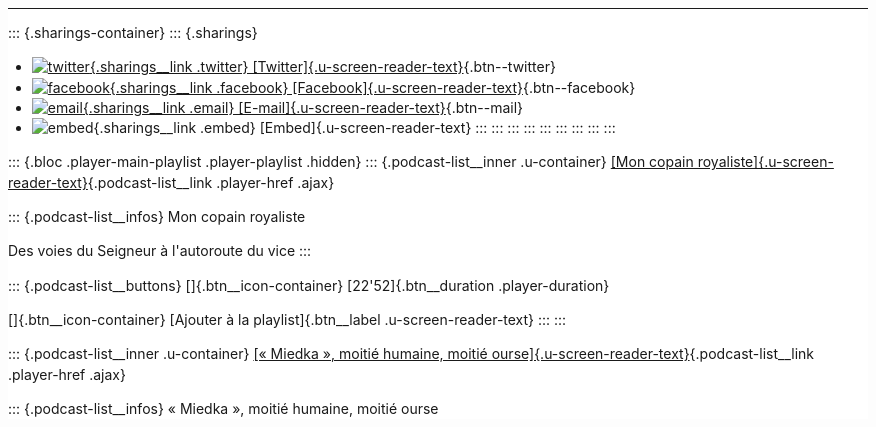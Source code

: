------------------------------------------------------------------------

::: {.sharings-container}
::: {.sharings}
-   [![twitter](/sites/all/themes/artenew/public/static/svg/socials/twitter-white.svg){.sharings__link
    .twitter}
    [Twitter]{.u-screen-reader-text}](/serie/noir_new_black){.btn--twitter}
-   [![facebook](/sites/all/themes/artenew/public/static/svg/socials/facebook-white.svg){.sharings__link
    .facebook}
    [Facebook]{.u-screen-reader-text}](/serie/noir_new_black){.btn--facebook}
-   [![email](/sites/all/themes/artenew/public/static/svg/socials/mail-white.svg){.sharings__link
    .email}
    [E-mail]{.u-screen-reader-text}](/serie/noir_new_black){.btn--mail}
-   ![embed](/sites/all/themes/artenew/public/static/svg/socials/embed-white.svg){.sharings__link
    .embed} [Embed]{.u-screen-reader-text}
:::
:::
:::
:::
:::
:::
:::
:::
:::

::: {.bloc .player-main-playlist .player-playlist .hidden}
::: {.podcast-list__inner .u-container}
[[Mon copain
royaliste]{.u-screen-reader-text}](/son/61663973/mon_copain_royaliste){.podcast-list__link
.player-href .ajax}

::: {.podcast-list__infos}
Mon copain royaliste

Des voies du Seigneur à l\'autoroute du vice
:::

::: {.podcast-list__buttons}
[]{.btn__icon-container} [22\'52]{.btn__duration .player-duration}

[]{.btn__icon-container} [Ajouter à la playlist]{.btn__label
.u-screen-reader-text}
:::
:::

::: {.podcast-list__inner .u-container}
[[« Miedka », moitié humaine, moitié
ourse]{.u-screen-reader-text}](/son/61663961/miedka_moitie_humaine_moitie_ourse){.podcast-list__link
.player-href .ajax}

::: {.podcast-list__infos}
« Miedka », moitié humaine, moitié ourse
